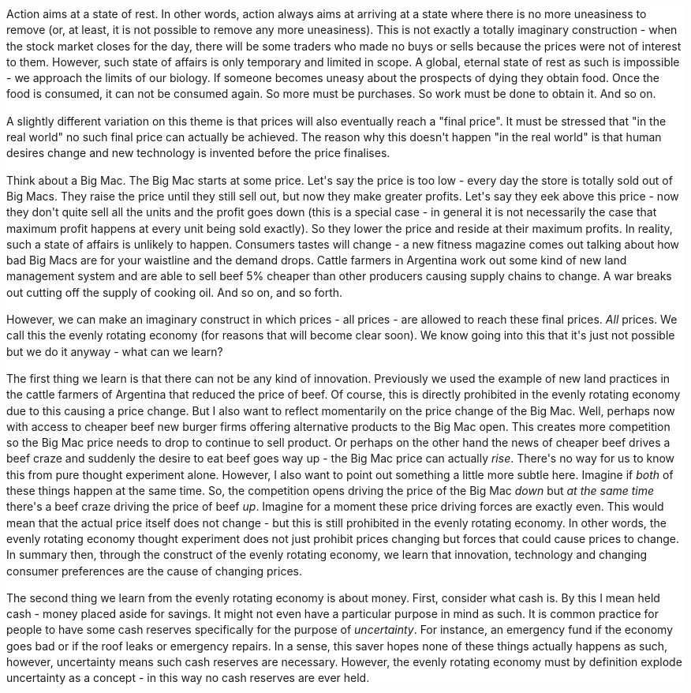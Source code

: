 Action aims at a state of rest. In other words, action always aims at arriving at a state where there is no more uneasiness to remove (or, at least, it is not possible to remove any more uneasiness). This is not exactly a totally imaginary construction - when the stock market closes for the day, there will be some traders who made no buys or sells because the prices were not of interest to them. However, such state of affairs is only temporary and limited in scope. A global, eternal state of rest as such is impossible - we approach the limits of our biology. If someone becomes uneasy about the prospects of dying they obtain food. Once the food is consumed, it can not be consumed again. So more must be purchases. So work must be done to obtain it. And so on.

A slightly different variation on this theme is that prices will also eventually reach a "final price". It must be stressed that "in the real world" no such final price can actually be achieved. The reason why this doesn't happen "in the real world" is that human desires change and new technology is invented before the price finalises.

Think about a Big Mac. The Big Mac starts at some price. Let's say the price is too low - every day the store is totally sold out of Big Macs. They raise the price until they still sell out, but now they make greater profits. Let's say they eek above this price - now they don't quite sell all the units and the profit goes down (this is a special case - in general it is not necessarily the case that maximum profit happens at every unit being sold exactly). So they lower the price and reside at their maximum profits. In reality, such a state of affairs is unlikely to happen. Consumers tastes will change - a new fitness magazine comes out talking about how bad Big Macs are for your waistline and the demand drops. Cattle farmers in Argentina work out some kind of new land management system and are able to sell beef 5% cheaper than other producers causing supply chains to change. A war breaks out cutting off the supply of cooking oil. And so on, and so forth.

However, we can make an imaginary construct in which prices - all prices - are allowed to reach these final prices. *All* prices. We call this the evenly rotating economy (for reasons that will become clear soon). We know going into this that it's just not possible but we do it anyway - what can we learn?

The first thing we learn is that there can not be any kind of innovation. Previously we used the example of new land practices in the cattle farmers of Argentina that reduced the price of beef. Of course, this is directly prohibited in the evenly rotating economy due to this causing a price change. But I also want to reflect momentarily on the price change of the Big Mac. Well, perhaps now with access to cheaper beef new burger firms offering alternative products to the Big Mac open. This creates more competition so the Big Mac price needs to drop to continue to sell product. Or perhaps on the other hand the news of cheaper beef drives a beef craze and suddenly the desire to eat beef goes way up - the Big Mac price can actually *rise*. There's no way for us to know this from pure thought experiment alone. However, I also want to point out something a little more subtle here. Imagine if *both* of these things happen at the same time. So, the competition opens driving the price of the Big Mac *down* but *at the same time* there's a beef craze driving the price of beef *up*. Imagine for a moment these price driving forces are exactly even. This would mean that the actual price itself does not change - but this is still prohibited in the evenly rotating economy. In other words, the evenly rotating economy thought experiment does not just prohibit prices changing but forces that could cause prices to change. In summary then, through the construct of the evenly rotating economy, we learn that innovation, technology and changing consumer preferences are the cause of changing prices.

The second thing we learn from the evenly rotating economy is about money. First, consider what cash is. By this I mean held cash - money placed aside for savings. It might not even have a particular purpose in mind as such. It is common practice for people to have some cash reserves specifically for the purpose of *uncertainty*. For instance, an emergency fund if the economy goes bad or if the roof leaks or emergency repairs. In a sense, this saver hopes none of these things actually happens as such, however, uncertainty means such cash reserves are necessary. However, the evenly rotating economy must by definition explode uncertainty as a concept - in this way no cash reserves are ever held.
